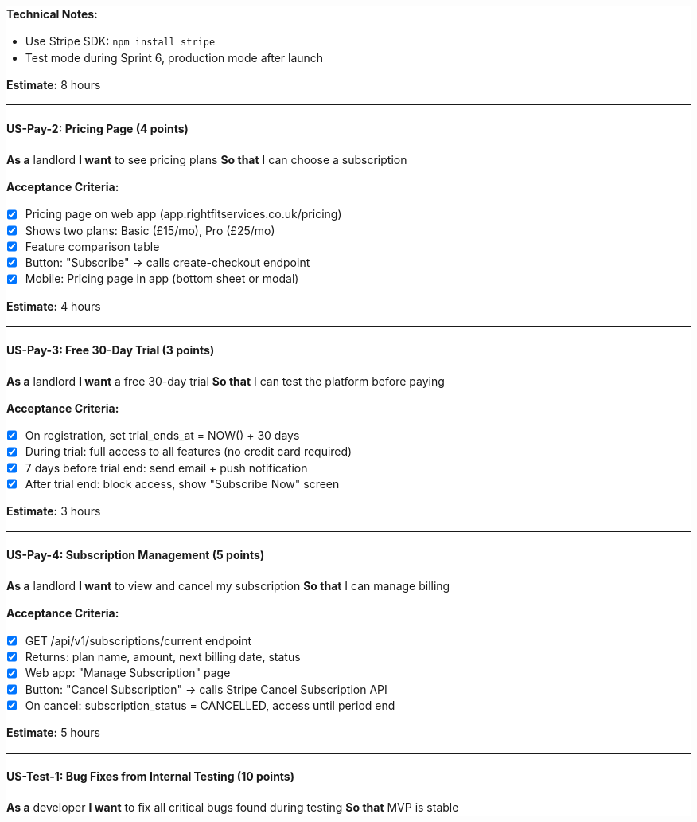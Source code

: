 **Technical Notes:**
- Use Stripe SDK: `npm install stripe`
- Test mode during Sprint 6, production mode after launch

**Estimate:** 8 hours

---

#### US-Pay-2: Pricing Page (4 points)
**As a** landlord
**I want** to see pricing plans
**So that** I can choose a subscription

**Acceptance Criteria:**
- [x] Pricing page on web app (app.rightfitservices.co.uk/pricing)
- [x] Shows two plans: Basic (£15/mo), Pro (£25/mo)
- [x] Feature comparison table
- [x] Button: "Subscribe" → calls create-checkout endpoint
- [x] Mobile: Pricing page in app (bottom sheet or modal)

**Estimate:** 4 hours

---

#### US-Pay-3: Free 30-Day Trial (3 points)
**As a** landlord
**I want** a free 30-day trial
**So that** I can test the platform before paying

**Acceptance Criteria:**
- [x] On registration, set trial_ends_at = NOW() + 30 days
- [x] During trial: full access to all features (no credit card required)
- [x] 7 days before trial end: send email + push notification
- [x] After trial end: block access, show "Subscribe Now" screen

**Estimate:** 3 hours

---

#### US-Pay-4: Subscription Management (5 points)
**As a** landlord
**I want** to view and cancel my subscription
**So that** I can manage billing

**Acceptance Criteria:**
- [x] GET /api/v1/subscriptions/current endpoint
- [x] Returns: plan name, amount, next billing date, status
- [x] Web app: "Manage Subscription" page
- [x] Button: "Cancel Subscription" → calls Stripe Cancel Subscription API
- [x] On cancel: subscription_status = CANCELLED, access until period end

**Estimate:** 5 hours

---

#### US-Test-1: Bug Fixes from Internal Testing (10 points)
**As a** developer
**I want** to fix all critical bugs found during testing
**So that** MVP is stable
